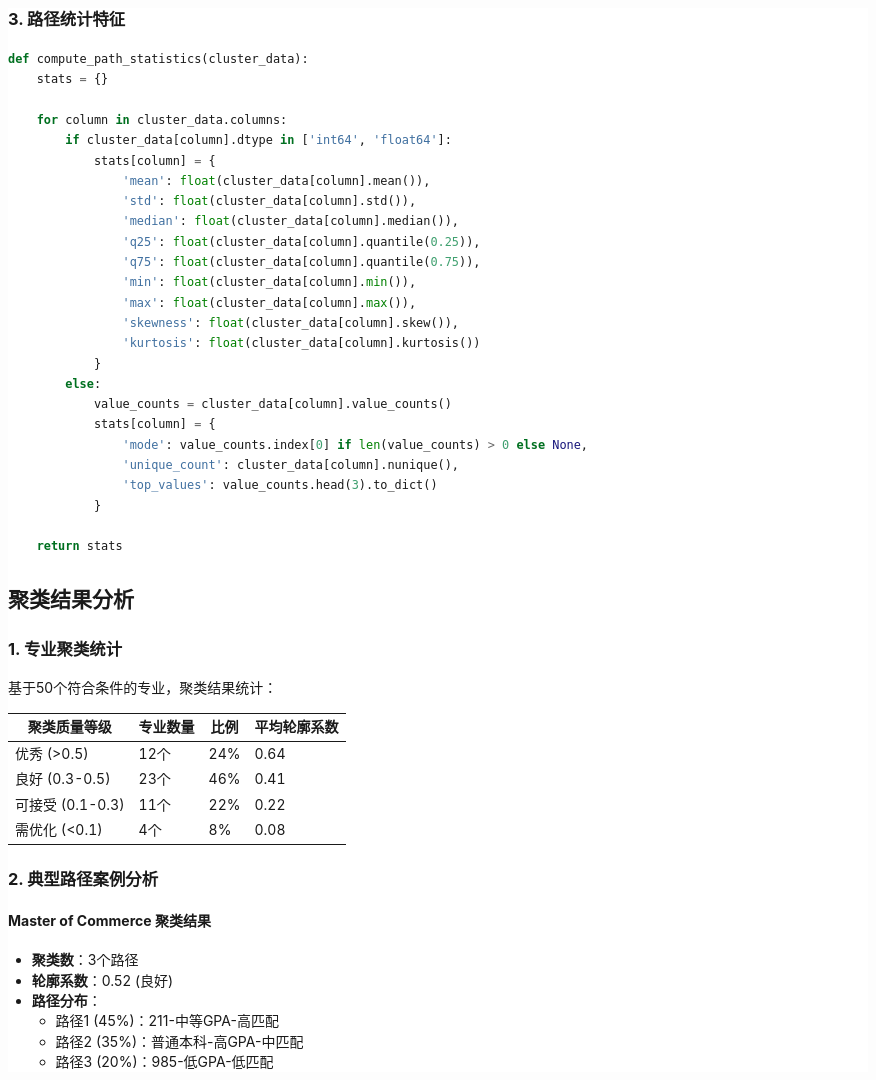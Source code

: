 ### 3. 路径统计特征
```python
def compute_path_statistics(cluster_data):
    stats = {}
    
    for column in cluster_data.columns:
        if cluster_data[column].dtype in ['int64', 'float64']:
            stats[column] = {
                'mean': float(cluster_data[column].mean()),
                'std': float(cluster_data[column].std()),
                'median': float(cluster_data[column].median()),
                'q25': float(cluster_data[column].quantile(0.25)),
                'q75': float(cluster_data[column].quantile(0.75)),
                'min': float(cluster_data[column].min()),
                'max': float(cluster_data[column].max()),
                'skewness': float(cluster_data[column].skew()),
                'kurtosis': float(cluster_data[column].kurtosis())
            }
        else:
            value_counts = cluster_data[column].value_counts()
            stats[column] = {
                'mode': value_counts.index[0] if len(value_counts) > 0 else None,
                'unique_count': cluster_data[column].nunique(),
                'top_values': value_counts.head(3).to_dict()
            }
    
    return stats
```

## 聚类结果分析

### 1. 专业聚类统计
基于50个符合条件的专业，聚类结果统计：

| 聚类质量等级 | 专业数量 | 比例 | 平均轮廓系数 |
|-------------|---------|------|-------------|
| 优秀 (>0.5) | 12个 | 24% | 0.64 |
| 良好 (0.3-0.5) | 23个 | 46% | 0.41 |
| 可接受 (0.1-0.3) | 11个 | 22% | 0.22 |
| 需优化 (<0.1) | 4个 | 8% | 0.08 |

### 2. 典型路径案例分析

#### Master of Commerce 聚类结果
- **聚类数**：3个路径
- **轮廓系数**：0.52 (良好)
- **路径分布**：
  - 路径1 (45%)：211-中等GPA-高匹配
  - 路径2 (35%)：普通本科-高GPA-中匹配  
  - 路径3 (20%)：985-低GPA-低匹配
